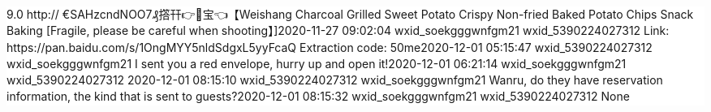 <td>9.0 http:// €SAHzcndNOO7₰撘幵👉🍑宝👈【Weishang Charcoal Grilled Sweet Potato Crispy Non-fried Baked Potato Chips Snack Baking [Fragile, please be careful when shooting】]</td></tr ><tr><td>2020-11-27 09:02:04</td>
<td>wxid_soekgggwnfgm21</td>
<td>wxid_5390224027312</td>
<td>Link: https://pan.baidu.com/s/1OngMYY5nldSdgxL5yyFcaQ
Extraction code: 50me</td></tr><tr><td>2020-12-01 05:15:47</td>
<td>wxid_5390224027312</td>
<td>wxid_soekgggwnfgm21</td>
<td>I sent you a red envelope, hurry up and open it!</td></tr><tr><td>2020-12-01 06:21:14</td>
<td>wxid_soekgggwnfgm21</td>
<td>wxid_5390224027312</td>
<td></td></tr><tr><td>2020-12-01 08:15:10</td>
<td>wxid_5390224027312</td>
<td>wxid_soekgggwnfgm21</td>
<td>Wanru, do they have reservation information, the kind that is sent to guests?</td></tr><tr><td>2020-12-01 08:15:32</td>
<td>wxid_soekgggwnfgm21</td>
<td>wxid_5390224027312</td>
<td>None</td></tr></table>
